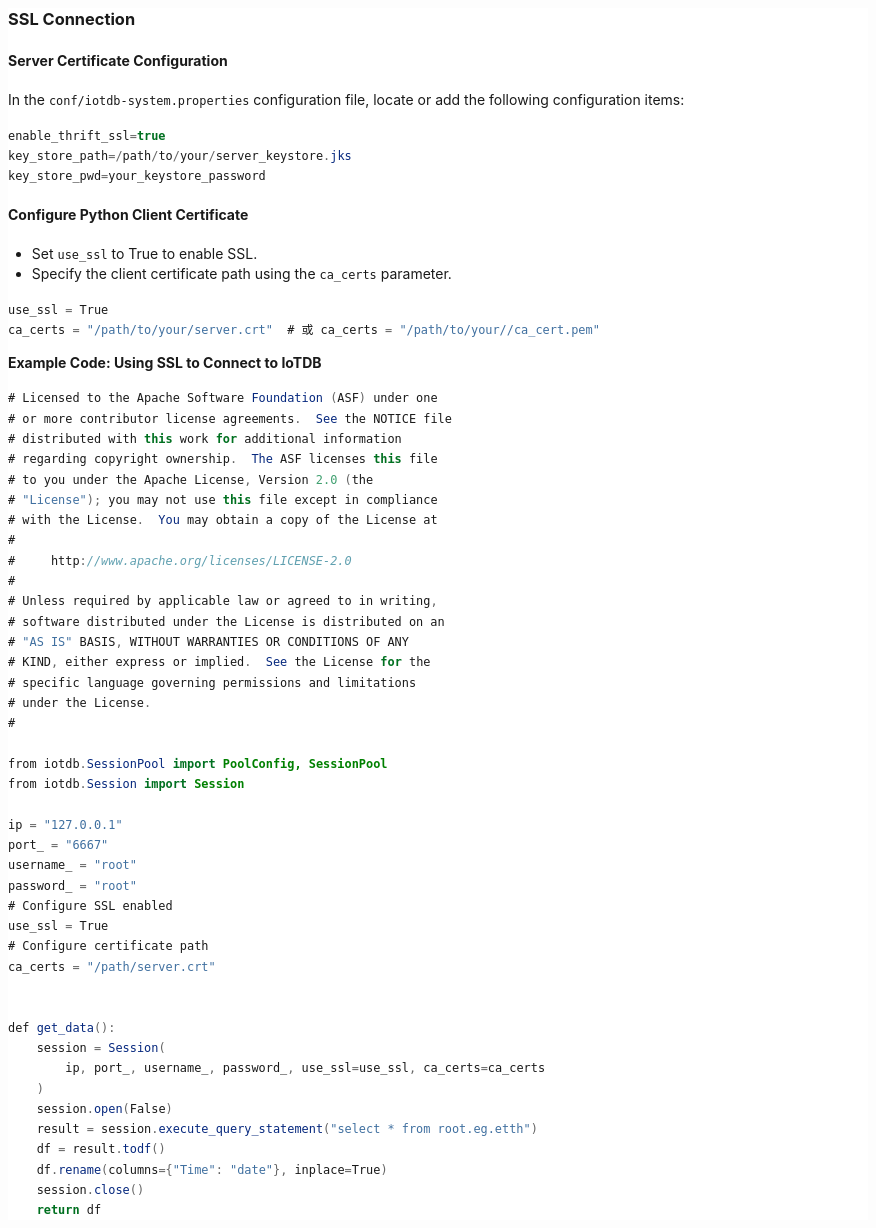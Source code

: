 ###  SSL Connection

####  Server Certificate Configuration

In the `conf/iotdb-system.properties` configuration file, locate or add the following configuration items:

```Java
enable_thrift_ssl=true
key_store_path=/path/to/your/server_keystore.jks
key_store_pwd=your_keystore_password
```

####  Configure Python Client Certificate

- Set `use_ssl` to True to enable SSL.
- Specify the client certificate path using the `ca_certs` parameter.

```Java
use_ssl = True
ca_certs = "/path/to/your/server.crt"  # 或 ca_certs = "/path/to/your//ca_cert.pem"
```
**Example Code: Using SSL to Connect to IoTDB**

```Java
# Licensed to the Apache Software Foundation (ASF) under one
# or more contributor license agreements.  See the NOTICE file
# distributed with this work for additional information
# regarding copyright ownership.  The ASF licenses this file
# to you under the Apache License, Version 2.0 (the
# "License"); you may not use this file except in compliance
# with the License.  You may obtain a copy of the License at
#
#     http://www.apache.org/licenses/LICENSE-2.0
#
# Unless required by applicable law or agreed to in writing,
# software distributed under the License is distributed on an
# "AS IS" BASIS, WITHOUT WARRANTIES OR CONDITIONS OF ANY
# KIND, either express or implied.  See the License for the
# specific language governing permissions and limitations
# under the License.
#

from iotdb.SessionPool import PoolConfig, SessionPool
from iotdb.Session import Session

ip = "127.0.0.1"
port_ = "6667"
username_ = "root"
password_ = "root"
# Configure SSL enabled
use_ssl = True
# Configure certificate path
ca_certs = "/path/server.crt"


def get_data():
    session = Session(
        ip, port_, username_, password_, use_ssl=use_ssl, ca_certs=ca_certs
    )
    session.open(False)
    result = session.execute_query_statement("select * from root.eg.etth")
    df = result.todf()
    df.rename(columns={"Time": "date"}, inplace=True)
    session.close()
    return df
```
